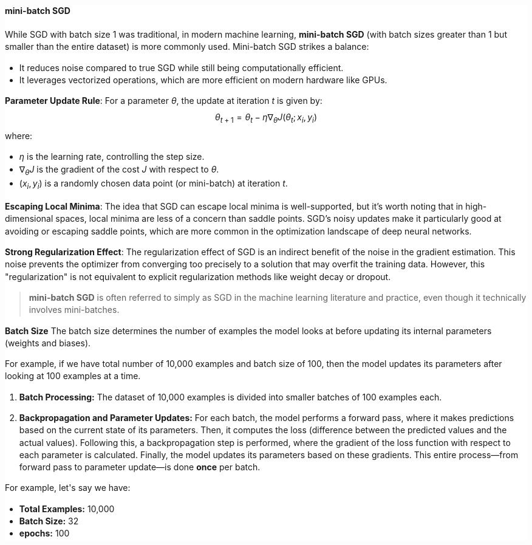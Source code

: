 
#### mini-batch SGD
While SGD with batch size 1 was traditional, in modern machine learning, **mini-batch SGD** (with batch sizes greater than 1 but smaller than the entire dataset) is more commonly used. Mini-batch SGD strikes a balance:
- It reduces noise compared to true SGD while still being computationally efficient.
- It leverages vectorized operations, which are more efficient on modern hardware like GPUs.

**Parameter Update Rule**:
For a parameter $\theta$, the update at iteration $t$ is given by:
$$
\theta_{t+1} = \theta_t - \eta \nabla_\theta J(\theta_t; x_i, y_i)
$$
where:
- $\eta$ is the learning rate, controlling the step size.
- $\nabla_\theta J$ is the gradient of the cost $J$ with respect to $\theta$.
- $(x_i, y_i)$ is a randomly chosen data point (or mini-batch) at iteration $t$.

**Escaping Local Minima**:
The idea that SGD can escape local minima is well-supported, but it’s worth noting that in high-dimensional spaces, local minima are less of a concern than saddle points. SGD’s noisy updates make it particularly good at avoiding or escaping saddle points, which are more common in the optimization landscape of deep neural networks.

**Strong Regularization Effect**:
The regularization effect of SGD is an indirect benefit of the noise in the gradient estimation. This noise prevents the optimizer from converging too precisely to a solution that may overfit the training data. However, this "regularization" is not equivalent to explicit regularization methods like weight decay or dropout.



> **mini-batch SGD** is often referred to simply as SGD in the machine learning literature and practice, even though it technically involves mini-batches.


**Batch Size**
The batch size determines the number of examples the model looks at before updating its internal parameters (weights and biases).

For example,  if we have total number of 10,000 examples and batch size of 100, then the model updates its parameters after looking at 100 examples at a time.


1. **Batch Processing:** The dataset of 10,000 examples is divided into smaller batches of 100 examples each.

2. **Backpropagation and Parameter Updates:** For each batch, the model performs a forward pass, where it makes predictions based on the current state of its parameters. Then, it computes the loss (difference between the predicted values and the actual values). Following this, a backpropagation step is performed, where the gradient of the loss function with respect to each parameter is calculated. Finally, the model updates its parameters based on these gradients. This entire process—from forward pass to parameter update—is done **once** per batch.

For example, let's say we have:
- **Total Examples:** 10,000
- **Batch Size:** 32
- **epochs:** 100
